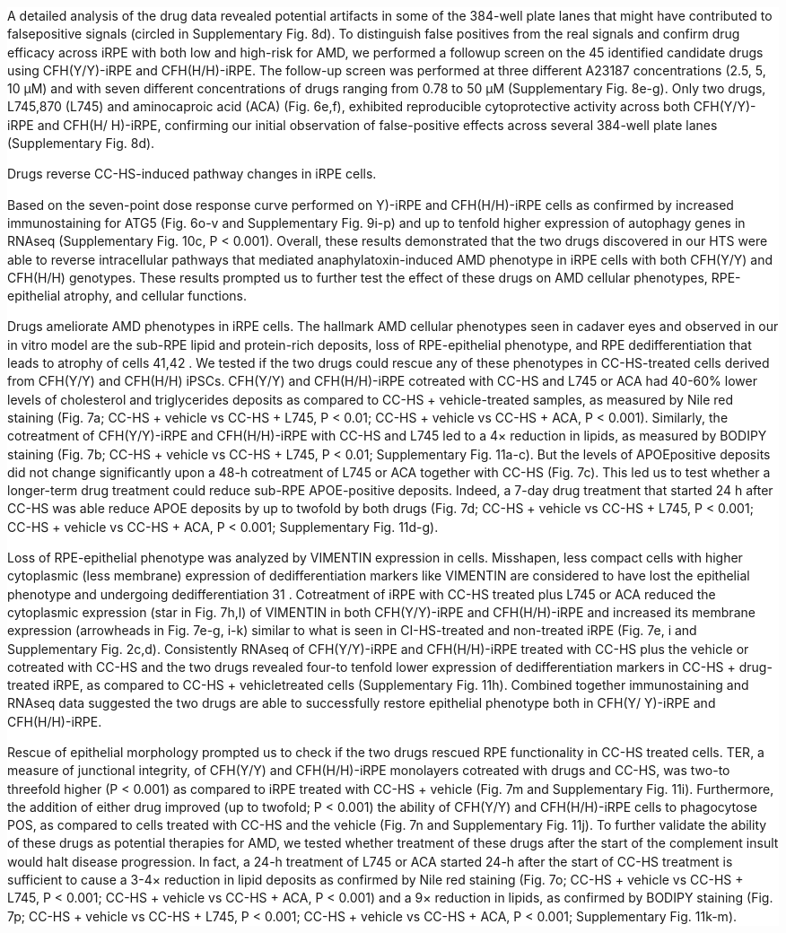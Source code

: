 A detailed analysis of the drug data revealed potential artifacts in some of the 384-well plate lanes that might have contributed to falsepositive signals (circled in Supplementary Fig. 8d). To distinguish false positives from the real signals and confirm drug efficacy across iRPE with both low and high-risk for AMD, we performed a followup screen on the 45 identified candidate drugs using CFH(Y/Y)-iRPE and CFH(H/H)-iRPE. The follow-up screen was performed at three different A23187 concentrations (2.5, 5, 10 μM) and with seven different concentrations of drugs ranging from 0.78 to 50 μM (Supplementary Fig. 8e-g). Only two drugs, L745,870 (L745) and aminocaproic acid (ACA) (Fig. 6e,f), exhibited reproducible cytoprotective activity across both CFH(Y/Y)-iRPE and CFH(H/ H)-iRPE, confirming our initial observation of false-positive effects across several 384-well plate lanes (Supplementary Fig. 8d).

Drugs reverse CC-HS-induced pathway changes in iRPE cells.

Based on the seven-point dose response curve performed on Y)-iRPE and CFH(H/H)-iRPE cells as confirmed by increased immunostaining for ATG5 (Fig. 6o-v and Supplementary Fig. 9i-p) and up to tenfold higher expression of autophagy genes in RNAseq (Supplementary Fig. 10c, P < 0.001). Overall, these results demonstrated that the two drugs discovered in our HTS were able to reverse intracellular pathways that mediated anaphylatoxin-induced AMD phenotype in iRPE cells with both CFH(Y/Y) and CFH(H/H) genotypes. These results prompted us to further test the effect of these drugs on AMD cellular phenotypes, RPE-epithelial atrophy, and cellular functions.

Drugs ameliorate AMD phenotypes in iRPE cells. The hallmark AMD cellular phenotypes seen in cadaver eyes and observed in our in vitro model are the sub-RPE lipid and protein-rich deposits, loss of RPE-epithelial phenotype, and RPE dedifferentiation that leads to atrophy of cells 41,42 . We tested if the two drugs could rescue any of these phenotypes in CC-HS-treated cells derived from CFH(Y/Y) and CFH(H/H) iPSCs. CFH(Y/Y) and CFH(H/H)-iRPE cotreated with CC-HS and L745 or ACA had 40-60% lower levels of cholesterol and triglycerides deposits as compared to CC-HS + vehicle-treated samples, as measured by Nile red staining (Fig. 7a; CC-HS + vehicle vs CC-HS + L745, P < 0.01; CC-HS + vehicle vs CC-HS + ACA, P < 0.001). Similarly, the cotreatment of CFH(Y/Y)-iRPE and CFH(H/H)-iRPE with CC-HS and L745 led to a 4× reduction in lipids, as measured by BODIPY staining (Fig. 7b; CC-HS + vehicle vs CC-HS + L745, P < 0.01; Supplementary Fig. 11a-c). But the levels of APOEpositive deposits did not change significantly upon a 48-h cotreatment of L745 or ACA together with CC-HS (Fig. 7c). This led us to test whether a longer-term drug treatment could reduce sub-RPE APOE-positive deposits. Indeed, a 7-day drug treatment that started 24 h after CC-HS was able reduce APOE deposits by up to twofold by both drugs (Fig. 7d; CC-HS + vehicle vs CC-HS + L745, P < 0.001; CC-HS + vehicle vs CC-HS + ACA, P < 0.001; Supplementary Fig. 11d-g).

Loss of RPE-epithelial phenotype was analyzed by VIMENTIN expression in cells. Misshapen, less compact cells with higher cytoplasmic (less membrane) expression of dedifferentiation markers like VIMENTIN are considered to have lost the epithelial phenotype and undergoing dedifferentiation 31 . Cotreatment of iRPE with CC-HS treated plus L745 or ACA reduced the cytoplasmic expression (star in Fig. 7h,l) of VIMENTIN in both CFH(Y/Y)-iRPE and CFH(H/H)-iRPE and increased its membrane expression (arrowheads in Fig. 7e-g, i-k) similar to what is seen in CI-HS-treated and non-treated iRPE (Fig. 7e, i and Supplementary Fig. 2c,d). Consistently RNAseq of CFH(Y/Y)-iRPE and CFH(H/H)-iRPE treated with CC-HS plus the vehicle or cotreated with CC-HS and the two drugs revealed four-to tenfold lower expression of dedifferentiation markers in CC-HS + drug-treated iRPE, as compared to CC-HS + vehicletreated cells (Supplementary Fig. 11h). Combined together immunostaining and RNAseq data suggested the two drugs are able to successfully restore epithelial phenotype both in CFH(Y/ Y)-iRPE and CFH(H/H)-iRPE.

Rescue of epithelial morphology prompted us to check if the two drugs rescued RPE functionality in CC-HS treated cells. TER, a measure of junctional integrity, of CFH(Y/Y) and CFH(H/H)-iRPE monolayers cotreated with drugs and CC-HS, was two-to threefold higher (P < 0.001) as compared to iRPE treated with CC-HS + vehicle (Fig. 7m and Supplementary Fig. 11i). Furthermore, the addition of either drug improved (up to twofold; P < 0.001) the ability of CFH(Y/Y) and CFH(H/H)-iRPE cells to phagocytose POS, as compared to cells treated with CC-HS and the vehicle (Fig. 7n and Supplementary Fig. 11j). To further validate the ability of these drugs as potential therapies for AMD, we tested whether treatment of these drugs after the start of the complement insult would halt disease progression. In fact, a 24-h treatment of L745 or ACA started 24-h after the start of CC-HS treatment is sufficient to cause a 3-4× reduction in lipid deposits as confirmed by Nile red staining (Fig. 7o; CC-HS + vehicle vs CC-HS + L745, P < 0.001; CC-HS + vehicle vs CC-HS + ACA, P < 0.001) and a 9× reduction in lipids, as confirmed by BODIPY staining (Fig. 7p; CC-HS + vehicle vs CC-HS + L745, P < 0.001; CC-HS + vehicle vs CC-HS + ACA, P < 0.001; Supplementary Fig. 11k-m).

